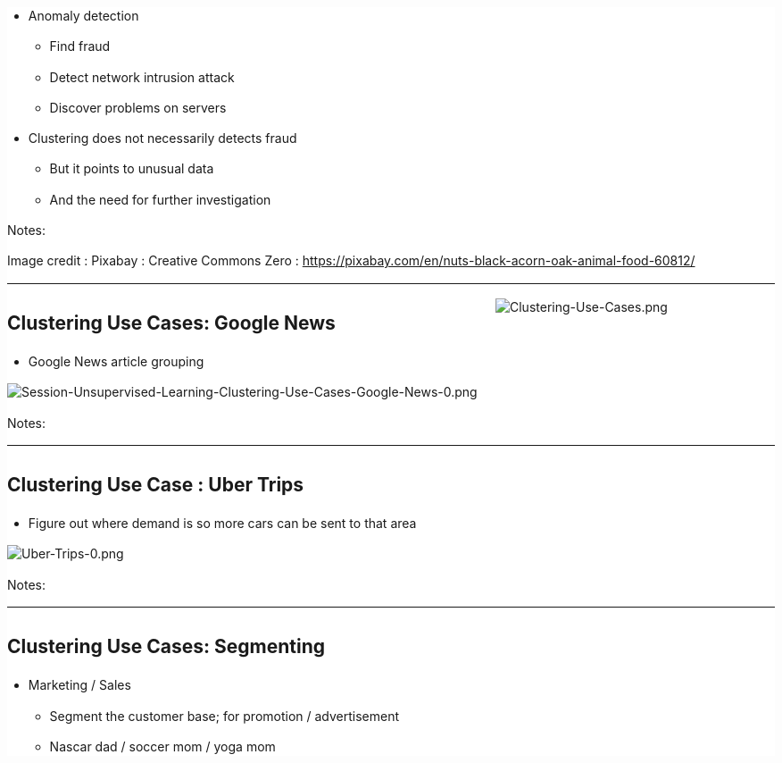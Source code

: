 
 * Anomaly detection

     - Find fraud

     - Detect network intrusion attack

     - Discover problems on servers

 * Clustering does not necessarily detects fraud

     - But it points to unusual data

     - And the need for further investigation

<img src="../../assets/images/machine-learning/Clustering-Use-Cases.png" alt="Clustering-Use-Cases.png" style="width:40%;position:absolute;top:350px;right:5px"/>



Notes:

Image credit : Pixabay : Creative Commons Zero : https://pixabay.com/en/nuts-black-acorn-oak-animal-food-60812/


---

## Clustering Use Cases:  Google News

 * Google News article grouping

<img src="../../assets/images/machine-learning/3rd-party/Session-Unsupervised-Learning-Clustering-Use-Cases-Google-News-0.png" alt="Session-Unsupervised-Learning-Clustering-Use-Cases-Google-News-0.png" style="width:76%;"/>



Notes:

---

## Clustering Use Case : Uber Trips

 * Figure out where demand is so more cars can be sent to that area

<img src="../../assets/images/machine-learning/3rd-party/Uber-Trips-0.png" alt="Uber-Trips-0.png" style="width:60%;"/>


Notes:



---

## Clustering Use Cases: Segmenting


 * Marketing / Sales

     - Segment the customer base; for promotion / advertisement

     - Nascar dad  / soccer mom  / yoga mom
